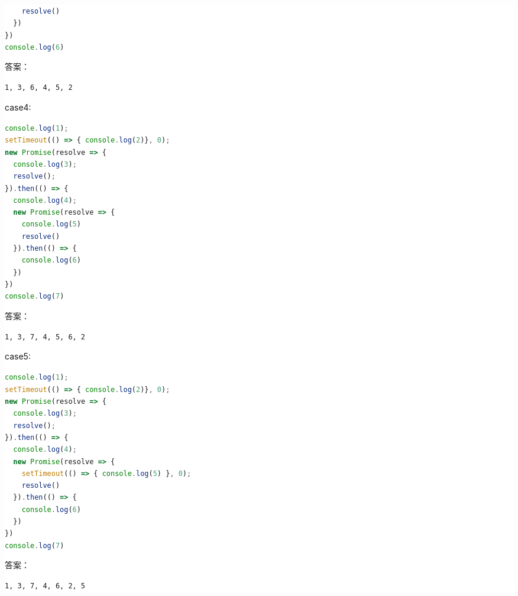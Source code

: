 ```js
    resolve()
  })
})
console.log(6)
```  
答案：  
```bash
1, 3, 6, 4, 5, 2
```  

case4:  
```js
console.log(1);
setTimeout(() => { console.log(2)}, 0);
new Promise(resolve => {
  console.log(3);
  resolve();
}).then(() => {
  console.log(4);
  new Promise(resolve => {
    console.log(5)
    resolve()
  }).then(() => {
    console.log(6)
  })
})
console.log(7)
```  
答案：  
```bash
1, 3, 7, 4, 5, 6, 2
```

case5:  
```js
console.log(1);
setTimeout(() => { console.log(2)}, 0);
new Promise(resolve => {
  console.log(3);
  resolve();
}).then(() => {
  console.log(4);
  new Promise(resolve => {
    setTimeout(() => { console.log(5) }, 0);
    resolve()
  }).then(() => {
    console.log(6)
  })
})
console.log(7)
```  
答案：
```bash
1, 3, 7, 4, 6, 2, 5
```
